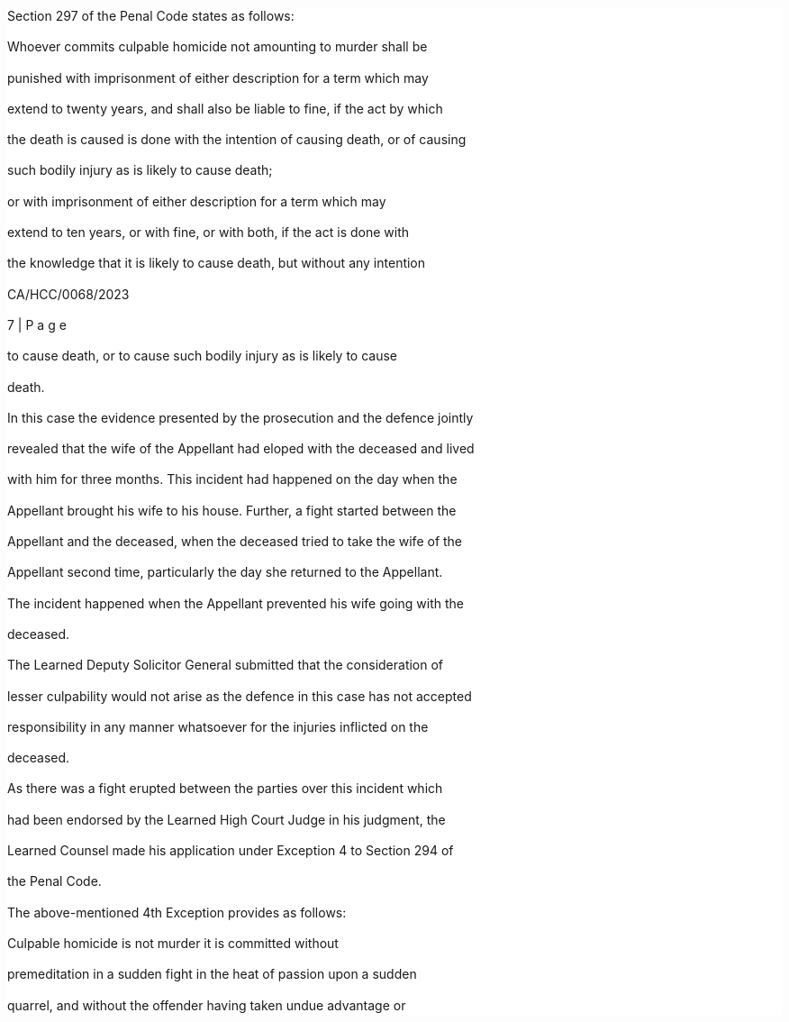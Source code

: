 Section 297 of the Penal Code states as follows:

Whoever commits culpable homicide not amounting to murder shall be

punished with imprisonment of either description for a term which may

extend to twenty years, and shall also be liable to fine, if the act by which

the death is caused is done with the intention of causing death, or of causing

such bodily injury as is likely to cause death;

or with imprisonment of either description for a term which may

extend to ten years, or with fine, or with both, if the act is done with

the knowledge that it is likely to cause death, but without any intention

CA/HCC/0068/2023

7 | P a g e

to cause death, or to cause such bodily injury as is likely to cause

death.

In this case the evidence presented by the prosecution and the defence jointly

revealed that the wife of the Appellant had eloped with the deceased and lived

with him for three months. This incident had happened on the day when the

Appellant brought his wife to his house. Further, a fight started between the

Appellant and the deceased, when the deceased tried to take the wife of the

Appellant second time, particularly the day she returned to the Appellant.

The incident happened when the Appellant prevented his wife going with the

deceased.

The Learned Deputy Solicitor General submitted that the consideration of

lesser culpability would not arise as the defence in this case has not accepted

responsibility in any manner whatsoever for the injuries inflicted on the

deceased.

As there was a fight erupted between the parties over this incident which

had been endorsed by the Learned High Court Judge in his judgment, the

Learned Counsel made his application under Exception 4 to Section 294 of

the Penal Code.

The above-mentioned 4th Exception provides as follows:

Culpable homicide is not murder it is committed without

premeditation in a sudden fight in the heat of passion upon a sudden

quarrel, and without the offender having taken undue advantage or
